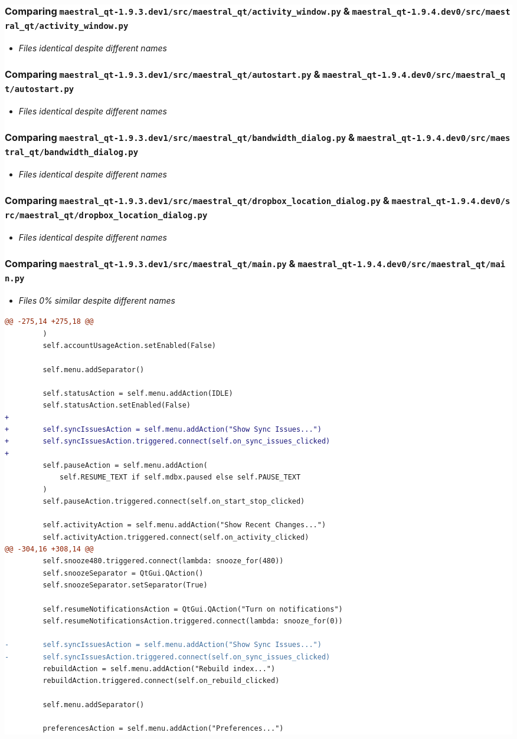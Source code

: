 ### Comparing `maestral_qt-1.9.3.dev1/src/maestral_qt/activity_window.py` & `maestral_qt-1.9.4.dev0/src/maestral_qt/activity_window.py`

 * *Files identical despite different names*

### Comparing `maestral_qt-1.9.3.dev1/src/maestral_qt/autostart.py` & `maestral_qt-1.9.4.dev0/src/maestral_qt/autostart.py`

 * *Files identical despite different names*

### Comparing `maestral_qt-1.9.3.dev1/src/maestral_qt/bandwidth_dialog.py` & `maestral_qt-1.9.4.dev0/src/maestral_qt/bandwidth_dialog.py`

 * *Files identical despite different names*

### Comparing `maestral_qt-1.9.3.dev1/src/maestral_qt/dropbox_location_dialog.py` & `maestral_qt-1.9.4.dev0/src/maestral_qt/dropbox_location_dialog.py`

 * *Files identical despite different names*

### Comparing `maestral_qt-1.9.3.dev1/src/maestral_qt/main.py` & `maestral_qt-1.9.4.dev0/src/maestral_qt/main.py`

 * *Files 0% similar despite different names*

```diff
@@ -275,14 +275,18 @@
         )
         self.accountUsageAction.setEnabled(False)
 
         self.menu.addSeparator()
 
         self.statusAction = self.menu.addAction(IDLE)
         self.statusAction.setEnabled(False)
+
+        self.syncIssuesAction = self.menu.addAction("Show Sync Issues...")
+        self.syncIssuesAction.triggered.connect(self.on_sync_issues_clicked)
+
         self.pauseAction = self.menu.addAction(
             self.RESUME_TEXT if self.mdbx.paused else self.PAUSE_TEXT
         )
         self.pauseAction.triggered.connect(self.on_start_stop_clicked)
 
         self.activityAction = self.menu.addAction("Show Recent Changes...")
         self.activityAction.triggered.connect(self.on_activity_clicked)
@@ -304,16 +308,14 @@
         self.snooze480.triggered.connect(lambda: snooze_for(480))
         self.snoozeSeparator = QtGui.QAction()
         self.snoozeSeparator.setSeparator(True)
 
         self.resumeNotificationsAction = QtGui.QAction("Turn on notifications")
         self.resumeNotificationsAction.triggered.connect(lambda: snooze_for(0))
 
-        self.syncIssuesAction = self.menu.addAction("Show Sync Issues...")
-        self.syncIssuesAction.triggered.connect(self.on_sync_issues_clicked)
         rebuildAction = self.menu.addAction("Rebuild index...")
         rebuildAction.triggered.connect(self.on_rebuild_clicked)
 
         self.menu.addSeparator()
 
         preferencesAction = self.menu.addAction("Preferences...")
```